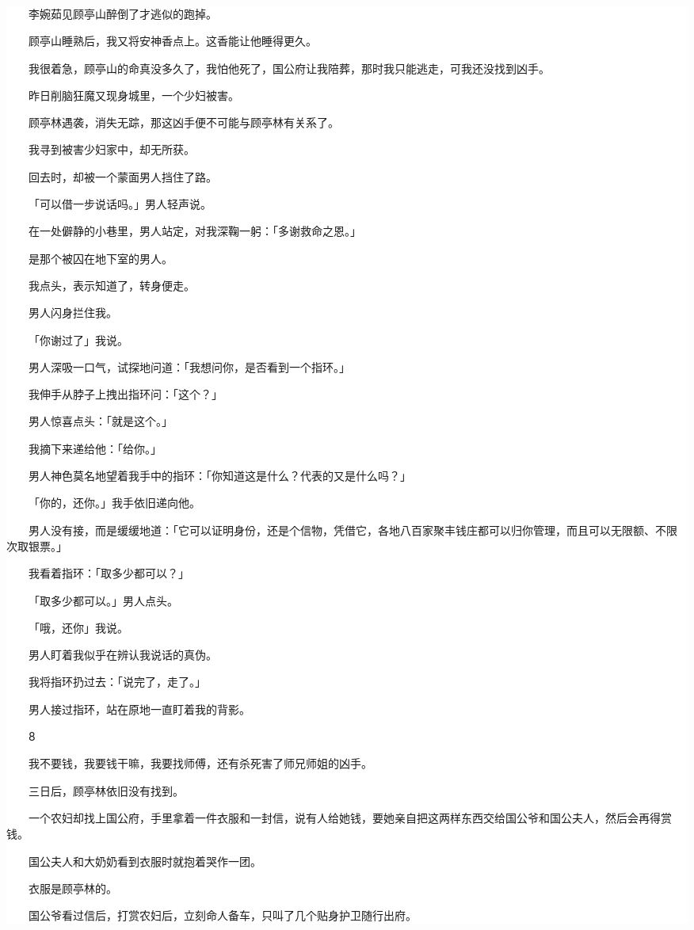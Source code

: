 &emsp;&emsp;李婉茹见顾亭山醉倒了才逃似的跑掉。  
  
&emsp;&emsp;顾亭山睡熟后，我又将安神香点上。这香能让他睡得更久。  
  
&emsp;&emsp;我很着急，顾亭山的命真没多久了，我怕他死了，国公府让我陪葬，那时我只能逃走，可我还没找到凶手。  
  
&emsp;&emsp;昨日削脑狂魔又现身城里，一个少妇被害。  
  
&emsp;&emsp;顾亭林遇袭，消失无踪，那这凶手便不可能与顾亭林有关系了。  
  
&emsp;&emsp;我寻到被害少妇家中，却无所获。  
  
&emsp;&emsp;回去时，却被一个蒙面男人挡住了路。  
  
&emsp;&emsp;「可以借一步说话吗。」男人轻声说。  
  
&emsp;&emsp;在一处僻静的小巷里，男人站定，对我深鞠一躬：「多谢救命之恩。」  
  
&emsp;&emsp;是那个被囚在地下室的男人。  
  
&emsp;&emsp;我点头，表示知道了，转身便走。  
  
&emsp;&emsp;男人闪身拦住我。  
  
&emsp;&emsp;「你谢过了」我说。  
  
&emsp;&emsp;男人深吸一口气，试探地问道：「我想问你，是否看到一个指环。」  
  
&emsp;&emsp;我伸手从脖子上拽出指环问：「这个？」  
  
&emsp;&emsp;男人惊喜点头：「就是这个。」  
  
&emsp;&emsp;我摘下来递给他：「给你。」  
  
&emsp;&emsp;男人神色莫名地望着我手中的指环：「你知道这是什么？代表的又是什么吗？」  
  
&emsp;&emsp;「你的，还你。」我手依旧递向他。  
  
&emsp;&emsp;男人没有接，而是缓缓地道：「它可以证明身份，还是个信物，凭借它，各地八百家聚丰钱庄都可以归你管理，而且可以无限额、不限次取银票。」  
  
&emsp;&emsp;我看着指环：「取多少都可以？」  
  
&emsp;&emsp;「取多少都可以。」男人点头。  
  
&emsp;&emsp;「哦，还你」我说。  
  
&emsp;&emsp;男人盯着我似乎在辨认我说话的真伪。  
  
&emsp;&emsp;我将指环扔过去：「说完了，走了。」  
  
&emsp;&emsp;男人接过指环，站在原地一直盯着我的背影。  
  
&emsp;&emsp;8  
  
&emsp;&emsp;我不要钱，我要钱干嘛，我要找师傅，还有杀死害了师兄师姐的凶手。  
  
&emsp;&emsp;三日后，顾亭林依旧没有找到。  
  
&emsp;&emsp;一个农妇却找上国公府，手里拿着一件衣服和一封信，说有人给她钱，要她亲自把这两样东西交给国公爷和国公夫人，然后会再得赏钱。  
  
&emsp;&emsp;国公夫人和大奶奶看到衣服时就抱着哭作一团。  
  
&emsp;&emsp;衣服是顾亭林的。  
  
&emsp;&emsp;国公爷看过信后，打赏农妇后，立刻命人备车，只叫了几个贴身护卫随行出府。  
  